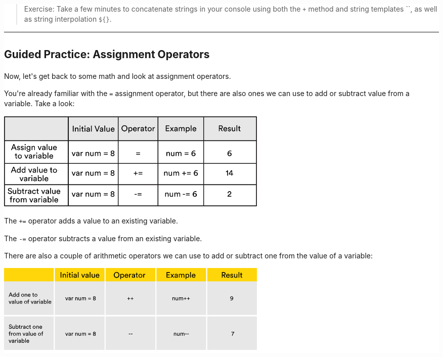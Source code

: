 > Exercise: Take a few minutes to concatenate strings in your console using both the `+` method and string templates \`\`, as well as string interpolation `${}`.


***
<a name="guided-assignment"></a>
## Guided Practice: Assignment Operators

Now, let's get back to some math and look at assignment operators.

You're already familiar with the `=` assignment operator, but there are also ones we can use to add or subtract value from a variable. Take a look:

<img src="assets/assignment_operators.png" width="500px">

The `+=` operator adds a value to an existing variable.

The `-=` operator subtracts a value from an existing variable.

There are also a couple of arithmetic operators we can use to add or subtract one from the value of a variable:

<img src="assets/increment.png" width="500px">
